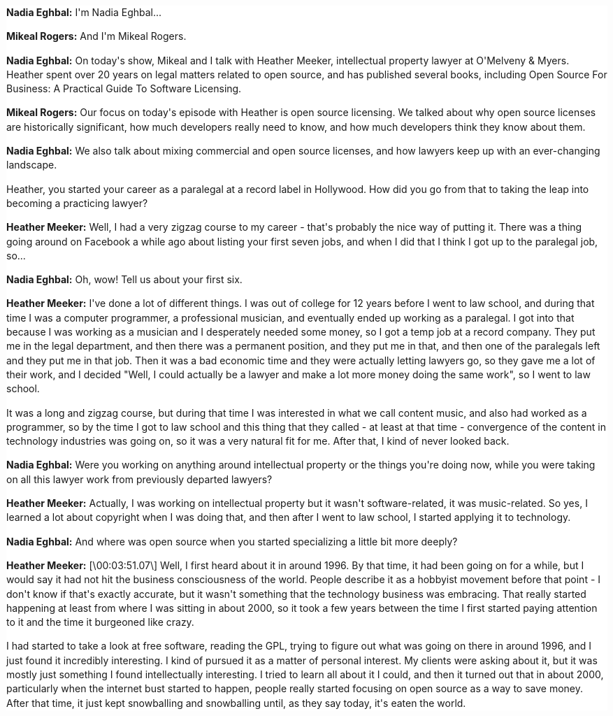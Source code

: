 **Nadia Eghbal:** I'm Nadia Eghbal...

**Mikeal Rogers:** And I'm Mikeal Rogers.

**Nadia Eghbal:** On today's show, Mikeal and I talk with Heather Meeker, intellectual property lawyer at O'Melveny & Myers. Heather spent over 20 years on legal matters related to open source, and has published several books, including Open Source For Business: A Practical Guide To Software Licensing.

**Mikeal Rogers:** Our focus on today's episode with Heather is open source licensing. We talked about why open source licenses are historically significant, how much developers really need to know, and how much developers think they know about them.

**Nadia Eghbal:** We also talk about mixing commercial and open source licenses, and how lawyers keep up with an ever-changing landscape.

Heather, you started your career as a paralegal at a record label in Hollywood. How did you go from that to taking the leap into becoming a practicing lawyer?

**Heather Meeker:** Well, I had a very zigzag course to my career - that's probably the nice way of putting it. There was a thing going around on Facebook a while ago about listing your first seven jobs, and when I did that I think I got up to the paralegal job, so...

**Nadia Eghbal:** Oh, wow! Tell us about your first six.

**Heather Meeker:** I've done a lot of different things. I was out of college for 12 years before I went to law school, and during that time I was a computer programmer, a professional musician, and eventually ended up working as a paralegal. I got into that because I was working as a musician and I desperately needed some money, so I got a temp job at a record company. They put me in the legal department, and then there was a permanent position, and they put me in that, and then one of the paralegals left and they put me in that job. Then it was a bad economic time and they were actually letting lawyers go, so they gave me a lot of their work, and I decided "Well, I could actually be a lawyer and make a lot more money doing the same work", so I went to law school.

It was a long and zigzag course, but during that time I was interested in what we call content music, and also had worked as a programmer, so by the time I got to law school and this thing that they called - at least at that time - convergence of the content in technology industries was going on, so it was a very natural fit for me. After that, I kind of never looked back.

**Nadia Eghbal:** Were you working on anything around intellectual property or the things you're doing now, while you were taking on all this lawyer work from previously departed lawyers?

**Heather Meeker:** Actually, I was working on intellectual property but it wasn't software-related, it was music-related. So yes, I learned a lot about copyright when I was doing that, and then after I went to law school, I started applying it to technology.

**Nadia Eghbal:** And where was open source when you started specializing a little bit more deeply?

**Heather Meeker:** \[\\00:03:51.07\\\] Well, I first heard about it in around 1996. By that time, it had been going on for a while, but I would say it had not hit the business consciousness of the world. People describe it as a hobbyist movement before that point - I don't know if that's exactly accurate, but it wasn't something that the technology business was embracing. That really started happening at least from where I was sitting in about 2000, so it took a few years between the time I first started paying attention to it and the time it burgeoned like crazy.

I had started to take a look at free software, reading the GPL, trying to figure out what was going on there in around 1996, and I just found it incredibly interesting. I kind of pursued it as a matter of personal interest. My clients were asking about it, but it was mostly just something I found intellectually interesting. I tried to learn all about it I could, and then it turned out that in about 2000, particularly when the internet bust started to happen, people really started focusing on open source as a way to save money. After that time, it just kept snowballing and snowballing until, as they say today, it's eaten the world.
